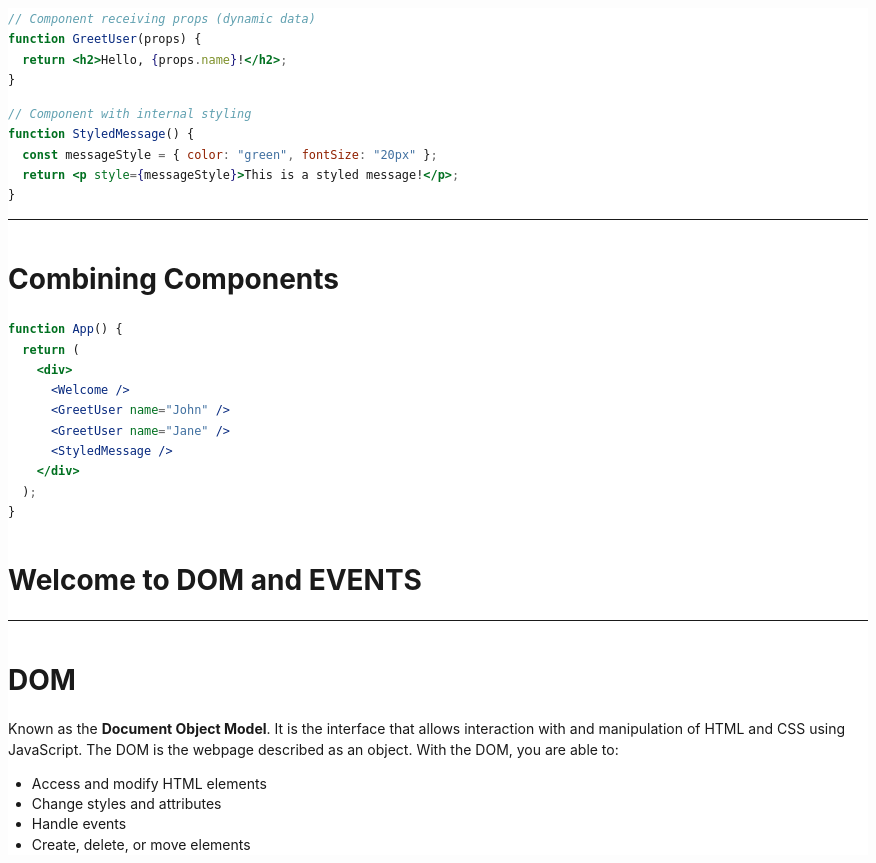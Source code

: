 ```jsx
// Component receiving props (dynamic data)
function GreetUser(props) {
  return <h2>Hello, {props.name}!</h2>;
}

```

```jsx
// Component with internal styling
function StyledMessage() {
  const messageStyle = { color: "green", fontSize: "20px" };
  return <p style={messageStyle}>This is a styled message!</p>;
}

```

---

# Combining Components

```jsx
function App() {
  return (
    <div>
      <Welcome />
      <GreetUser name="John" />
      <GreetUser name="Jane" />
      <StyledMessage />
    </div>
  );
}

```


# Welcome to DOM and EVENTS

---

# DOM
<div v-click>

Known as the **Document Object Model**. It is the interface that allows interaction with and manipulation of HTML and CSS using JavaScript. The DOM is the webpage described as an object. With the DOM, you are able to:

- Access and modify HTML elements  
- Change styles and attributes  
- Handle events  
- Create, delete, or move elements
</div>
